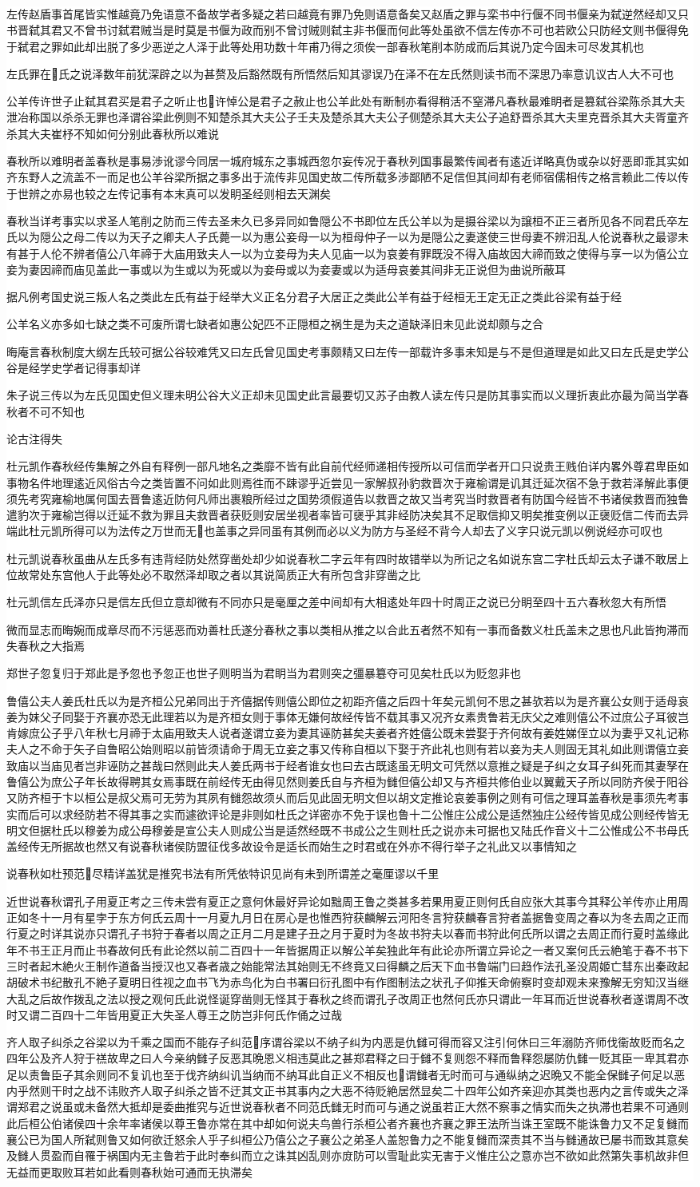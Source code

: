 左传赵盾事首尾皆实惟越竟乃免语意不备故学者多疑之若曰越竟有罪乃免则语意备矣又赵盾之罪与栾书中行偃不同书偃亲为弑逆然经却又只书晋弑其君又不曾书讨弑君贼当是时莫是书偃为政而别不曾讨贼则弑主非书偃而何此等处虽欲不信左传亦不可也若欧公只防经文则书偃得免于弑君之罪如此却出脱了多少恶逆之人泽于此等处用功数十年甫乃得之须俟一部春秋笔削本防成而后其说乃定今固未可尽发其机也  

左氏罪在氏之说泽数年前犹深辟之以为甚赘及后豁然既有所悟然后知其谬误乃在泽不在左氏然则读书而不深思乃率意讥议古人大不可也  

公羊传许世子止弑其君买是君子之听止也许悼公是君子之赦止也公羊此处有断制亦看得稍活不窒滞凡春秋最难眀者是篡弑谷梁陈杀其大夫泄冶称国以杀杀无罪也泽谓谷梁此例则不知楚杀其大夫公子壬夫及楚杀其大夫公子侧楚杀其大夫公子追舒晋杀其大夫里克晋杀其大夫胥童齐杀其大夫崔杼不知如何分别此春秋所以难说  

春秋所以难明者盖春秋是事易渉讹谬今同居一城府城东之事城西忽尔妄传况于春秋列国事最繁传闻者有逺近详略真伪或杂以好恶即乖其实如齐东野人之流盖不一而足也公羊谷梁所据之事多出于流传非见国史故二传所载多渉鄙陋不足信但其间却有老师宿儒相传之格言赖此二传以传于世辨之亦易也较之左传记事有本末真可以发眀圣经则相去天渊矣  

春秋当详考事实以求圣人笔削之防而三传去圣未久已多异同如鲁隠公不书即位左氏公羊以为是摄谷梁以为譲桓不正三者所见各不同君氏卒左氏以为隠公之母二传以为天子之卿夫人子氏薨一以为惠公妾母一以为桓母仲子一以为是隠公之妻遂使三世母妻不辨汨乱人伦说春秋之最谬未有甚于人伦不辨者僖公八年禘于大庙用致夫人一以为立妾母为夫人见庙一以为哀姜有罪既没不得入庙故因大禘而致之使得与享一以为僖公立妾为妻因禘而庙见盖此一事或以为生或以为死或以为妾母或以为妾妻或以为适母哀姜其间非无正说但为曲说所蔽耳  

据凡例考国史说三叛人名之类此左氏有益于经举大义正名分君子大居正之类此公羊有益于经桓无王定无正之类此谷梁有益于经  

公羊名义亦多如七缺之类不可废所谓七缺者如惠公妃匹不正隠桓之祸生是为夫之道缺泽旧未见此说却颇与之合  

晦庵言春秋制度大纲左氏较可据公谷较难凭又曰左氏曾见国史考事颇精又曰左传一部载许多事未知是与不是但道理是如此又曰左氏是史学公谷是经学史学者记得事却详  

朱子说三传以为左氏见国史但义理未明公谷大义正却未见国史此言最要切又苏子由教人读左传只是防其事实而以义理折衷此亦最为简当学春秋者不可不知也  

论古注得失  

杜元凯作春秋经传集解之外自有释例一部凡地名之类靡不皆有此自前代经师递相传授所以可信而学者开口只说贵王贱伯详内畧外尊君卑臣如事物名件地理逺近风俗古今之类皆置不问如此则焉徃而不踈谬乎近尝见一家解叔孙豹救晋次于雍榆谓是讥其迁延次宿不急于救若泽解此事便须先考究雍榆地属何国去晋鲁逺近防何凡师出裹粮所经过之国势须假道告以救晋之故又当考究当时救晋者有防国今经皆不书诸侯救晋而独鲁遣豹次于雍榆岂得以迁延不救为罪且夫救晋者获贬则安居坐视者率皆可襃乎其非经防决矣其不足取信抑又明矣推变例以正襃贬信二传而去异端此杜元凯所得可以为法传之万世而无也盖事之异同虽有其例而必以义为防方与圣经不背今人却去了义字只说元凯以例说经亦可叹也  

杜元凯说春秋虽曲从左氏多有违背经防处然穿凿处却少如说春秋二字云年有四时故错举以为所记之名如说东宫二字杜氏却云太子谦不敢居上位故常处东宫他人于此等处必不取然泽却取之者以其说简质正大有所包含非穿凿之比  

杜元凯信左氏泽亦只是信左氏但立意却微有不同亦只是毫厘之差中间却有大相逺处年四十时周正之说已分眀至四十五六春秋忽大有所悟  

微而显志而晦婉而成章尽而不污惩恶而劝善杜氏遂分春秋之事以类相从推之以合此五者然不知有一事而备数义杜氏盖未之思也凡此皆拘滞而失春秋之大指焉  

郑世子忽复归于郑此是予忽也予忽正也世子则明当为君眀当为君则突之彊暴簒夺可见矣杜氏以为贬忽非也  

鲁僖公夫人姜氏杜氏以为是齐桓公兄弟同出于齐僖据传则僖公即位之初距齐僖之后四十年矣元凯何不思之甚欤若以为是齐襄公女则于适母哀姜为妹父子同娶于齐襄亦恐无此理若以为是齐桓女则于事体无嫌何故经传皆不载其事又况齐女素贵鲁若无庆父之难则僖公不过庶公子耳彼岂肯嫁庶公子乎八年秋七月禘于太庙用致夫人说者遂谓立妾为妻其诬防甚矣夫姜者齐姓僖公既未尝娶于齐何故有姜姓娣侄立以为妻乎又礼记称夫人之不命于矢子自鲁昭公始则昭以前皆须请命于周无立妾之事又传称自桓以下娶于齐此礼也则有若以妾为夫人则固无其礼如此则谓僖立妾致庙以当庙见者岂非诬防之甚哉曰然则此夫人姜氏两书于经者谁女也曰去古既逺虽无明文可凭然以意推之疑是子纠之女耳子纠死而其妻孥在鲁僖公为庶公子年长故得聘其女焉事既在前经传无由得见然则姜氏自与齐桓为雠但僖公却又与齐桓共修伯业以翼戴天子所以同防齐侯于阳谷又防齐桓于卞以桓公是叔父焉可无劳为其夙有雠怨故须乆而后见此固无明文但以胡文定推论哀姜事例之则有可信之理耳盖春秋是事须先考事实而后可以求经防若不得其事之实而遽欲评论是非则如杜氏之详密亦不免于误也鲁十二公惟庄公成公是适然独庄公经传皆见成公则经传皆无明文但据杜氏以穆姜为成公母穆姜是宣公夫人则成公当是适然经既不书成公之生则杜氏之说亦未可据也又陆氏作音义十二公惟成公不书母氏盖经传无所据故也然又有说春秋诸侯防盟征伐多故设令是适长而始生之时君或在外亦不得行举子之礼此又以事情知之  

说春秋如杜预范尽精详盖犹是推究书法有所凭依特识见尚有未到所谓差之毫厘谬以千里  

近世说春秋谓孔子用夏正考之三传未尝有夏正之意何休最好异论如黜周王鲁之类甚多若果用夏正则何氏自应张大其事今其释公羊传亦止用周正如冬十一月有星孛于东方何氏云周十一月夏九月日在房心是也惟西狩获麟解云河阳冬言狩获麟春言狩者盖据鲁变周之春以为冬去周之正而行夏之时详其说亦只谓孔子书狩于春者以周之正月二月是建子丑之月于夏时为冬故书狩夫以春而书狩此何氏所以谓之去周正而行夏时盖缘此年不书王正月而止书春故何氏有此论然以前二百四十一年皆据周正以解公羊矣独此年有此论亦所谓立异论之一者又案何氏云絶笔于春不书下三时者起木絶火王制作道备当授汉也又春者歳之始能常法其始则无不终竟又曰得麟之后天下血书鲁端门曰趋作法孔圣没周姬亡彗东出秦政起胡破术书纪散孔不絶子夏明日徃视之血书飞为赤鸟化为白书署曰衍孔图中有作图制法之状孔子仰推天命俯察时变却观未来豫解无穷知汉当继大乱之后故作拨乱之法以授之观何氏此说怪诞穿凿则无怪其于春秋之终而谓孔子改周正也然何氏亦只谓此一年耳而近世说春秋者遂谓周不改时又谓二百四十二年皆用夏正大失圣人尊王之防岂非何氏作俑之过哉  

齐人取子纠杀之谷梁以为千乘之国而不能存子纠范序谓谷梁以不纳子纠为内恶是仇雠可得而容又注引何休曰三年溺防齐师伐衞故贬而名之四年公及齐人狩于禚故卑之曰人今亲纳雠子反恶其晩恩义相违莫此之甚郑君释之曰于雠不复则怨不释而鲁释怨屡防仇雠一贬其臣一卑其君亦足以责鲁臣子其余则同不复讥也至于伐齐纳纠讥当纳而不纳耳此自正义不相反也谓雠者无时而可与通纵纳之迟晩又不能全保雠子何足以恶内乎然则干时之战不讳败齐人取子纠杀之皆不迂其文正书其事内之大恶不待贬絶居然显矣二十四年公如齐亲迎亦其类也恶内之言传或失之泽谓郑君之说虽或未备然大抵却是委曲推究与近世说春秋者不同范氏雠无时而可与通之说虽若正大然不察事之情实而失之执滞也若果不可通则此后桓公伯诸侯四十余年率诸侯以尊王鲁亦常在其中却如何说夫鸟兽行杀桓公者齐襄也齐襄之罪王法所当诛王室既不能诛鲁力又不足复雠而襄公已为国人所弑则鲁又如何欲迁怒余人乎子纠桓公乃僖公之子襄公之弟圣人盖恕鲁力之不能复雠而深责其不当与雠通故已屡书而致其意矣及雠人贯盈而自罹于祸国内无主鲁若于此时奉纠而立之诛其凶乱则亦庻防可以雪耻此实无害于义惟庄公之意亦岂不欲如此然第失事机故非但无益而更取败耳若如此看则春秋始可通而无执滞矣  

